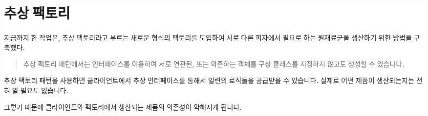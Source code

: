 # 추상 팩토리

지금까지 한 작업은, 추상 팩토리라고 부르는 새로운 형식의 팩토리를 도입하여 서로 다른 피자에서 필요로 하는 원재료군을 생산하기 위한 방법을 구축했다.

> 추상 팩토리 패턴에서는 인터페이스를 이용하여 서로 연관된, 또는 의존하는 객체를 구상 클래스를 지정하지 않고도 생성할 수 있습니다.

추상 팩토리 패턴을 사용하면 클라이언트에서 추상 인터페이스를 통해서 일련의 로직들을 공급받을 수 있습니다. 실제로 어떤 제품이 생산되는지는 전혀 알 필요도 없습니다.

그렇기 때문에 클라이언트와 팩토리에서 생산되는 제품의 의존성이 약해지게 됩니다. 



